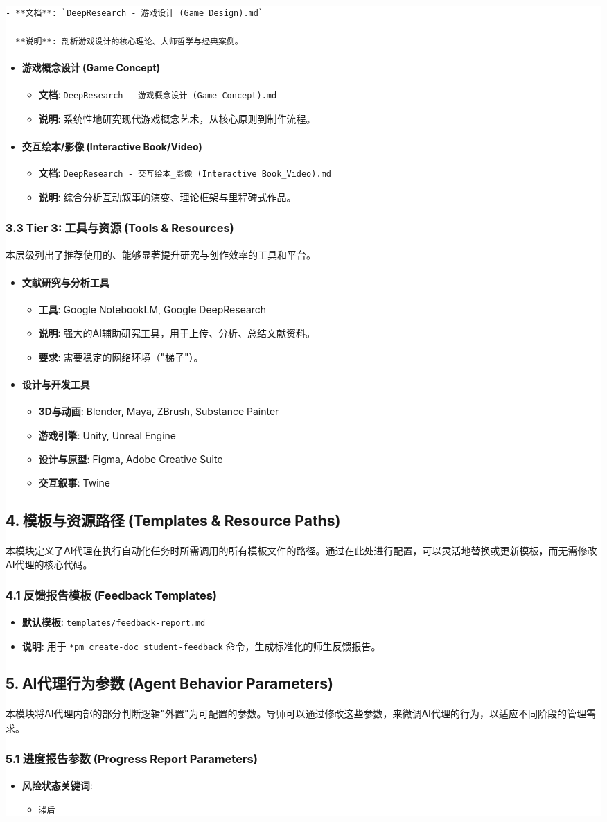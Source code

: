     - **文档**: `DeepResearch - 游戏设计 (Game Design).md`
        
    - **说明**: 剖析游戏设计的核心理论、大师哲学与经典案例。
        
- #### **游戏概念设计 (Game Concept)**
    
    - **文档**: `DeepResearch - 游戏概念设计 (Game Concept).md`
        
    - **说明**: 系统性地研究现代游戏概念艺术，从核心原则到制作流程。
        
- #### **交互绘本/影像 (Interactive Book/Video)**
    
    - **文档**: `DeepResearch - 交互绘本_影像 (Interactive Book_Video).md`
        
    - **说明**: 综合分析互动叙事的演变、理论框架与里程碑式作品。
        

### 3.3 Tier 3: 工具与资源 (Tools & Resources)

本层级列出了推荐使用的、能够显著提升研究与创作效率的工具和平台。

- #### **文献研究与分析工具**
    
    - **工具**: Google NotebookLM, Google DeepResearch
        
    - **说明**: 强大的AI辅助研究工具，用于上传、分析、总结文献资料。
        
    - **要求**: 需要稳定的网络环境（"梯子"）。
        
- #### **设计与开发工具**
    
    - **3D与动画**: Blender, Maya, ZBrush, Substance Painter
        
    - **游戏引擎**: Unity, Unreal Engine
        
    - **设计与原型**: Figma, Adobe Creative Suite
        
    - **交互叙事**: Twine
        

## 4. 模板与资源路径 (Templates & Resource Paths)

本模块定义了AI代理在执行自动化任务时所需调用的所有模板文件的路径。通过在此处进行配置，可以灵活地替换或更新模板，而无需修改AI代理的核心代码。

### 4.1 反馈报告模板 (Feedback Templates)

- **默认模板**: `templates/feedback-report.md`
    
- **说明**: 用于 `*pm create-doc student-feedback` 命令，生成标准化的师生反馈报告。
    

## 5. AI代理行为参数 (Agent Behavior Parameters)

本模块将AI代理内部的部分判断逻辑"外置"为可配置的参数。导师可以通过修改这些参数，来微调AI代理的行为，以适应不同阶段的管理需求。

### 5.1 进度报告参数 (Progress Report Parameters)

- **风险状态关键词**:
    
    - `滞后`
        